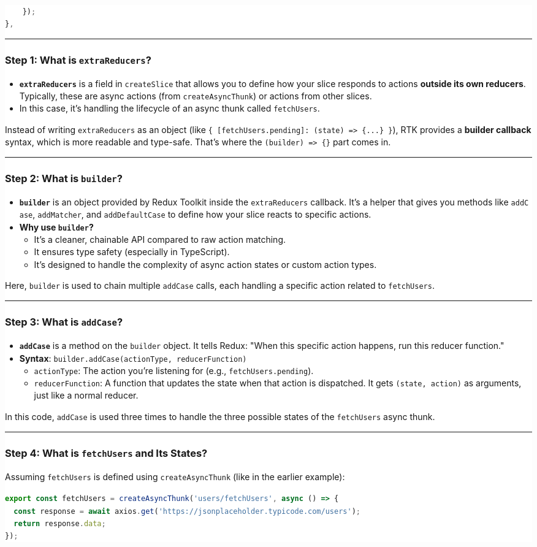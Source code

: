 ```javascript
    });
},
```

---

### Step 1: What is `extraReducers`?

- **`extraReducers`** is a field in `createSlice` that allows you to define how your slice responds to actions **outside its own reducers**. Typically, these are async actions (from `createAsyncThunk`) or actions from other slices.
- In this case, it’s handling the lifecycle of an async thunk called `fetchUsers`.

Instead of writing `extraReducers` as an object (like `{ [fetchUsers.pending]: (state) => {...} }`), RTK provides a **builder callback** syntax, which is more readable and type-safe. That’s where the `(builder) => {}` part comes in.

---

### Step 2: What is `builder`?

- **`builder`** is an object provided by Redux Toolkit inside the `extraReducers` callback. It’s a helper that gives you methods like `addCase`, `addMatcher`, and `addDefaultCase` to define how your slice reacts to specific actions.
- **Why use `builder`?** 
  - It’s a cleaner, chainable API compared to raw action matching.
  - It ensures type safety (especially in TypeScript).
  - It’s designed to handle the complexity of async action states or custom action types.

Here, `builder` is used to chain multiple `addCase` calls, each handling a specific action related to `fetchUsers`.

---

### Step 3: What is `addCase`?

- **`addCase`** is a method on the `builder` object. It tells Redux: "When this specific action happens, run this reducer function."
- **Syntax**: `builder.addCase(actionType, reducerFunction)`
  - `actionType`: The action you’re listening for (e.g., `fetchUsers.pending`).
  - `reducerFunction`: A function that updates the state when that action is dispatched. It gets `(state, action)` as arguments, just like a normal reducer.

In this code, `addCase` is used three times to handle the three possible states of the `fetchUsers` async thunk.

---

### Step 4: What is `fetchUsers` and Its States?

Assuming `fetchUsers` is defined using `createAsyncThunk` (like in the earlier example):

```javascript
export const fetchUsers = createAsyncThunk('users/fetchUsers', async () => {
  const response = await axios.get('https://jsonplaceholder.typicode.com/users');
  return response.data;
});
```
